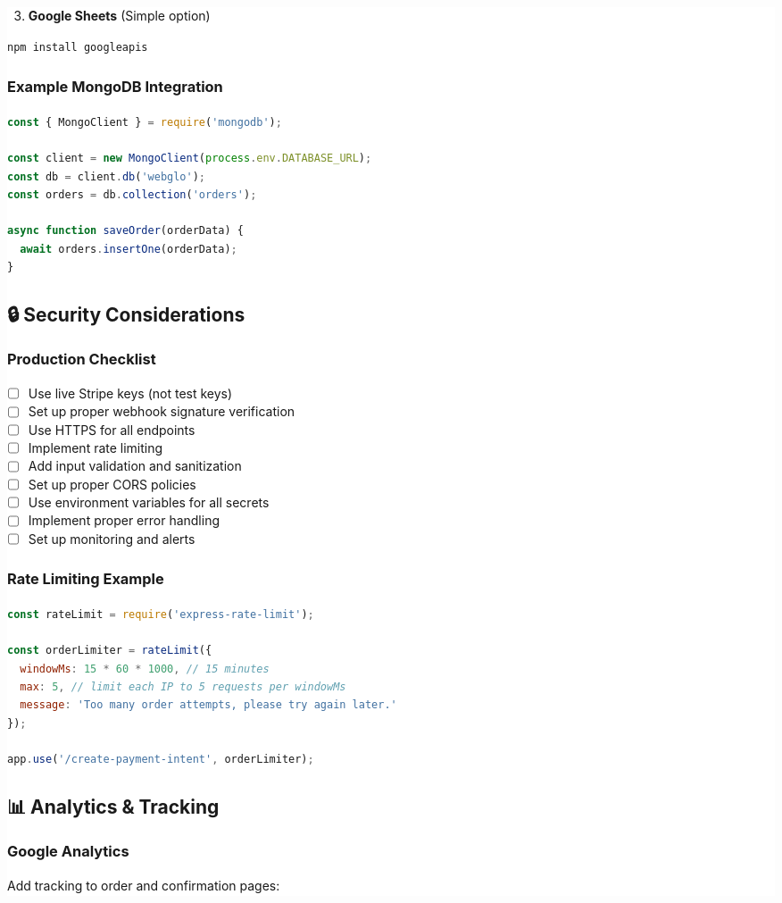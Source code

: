 3. **Google Sheets** (Simple option)
```bash
npm install googleapis
```

### Example MongoDB Integration

```javascript
const { MongoClient } = require('mongodb');

const client = new MongoClient(process.env.DATABASE_URL);
const db = client.db('webglo');
const orders = db.collection('orders');

async function saveOrder(orderData) {
  await orders.insertOne(orderData);
}
```

## 🔒 Security Considerations

### Production Checklist

- [ ] Use live Stripe keys (not test keys)
- [ ] Set up proper webhook signature verification
- [ ] Use HTTPS for all endpoints
- [ ] Implement rate limiting
- [ ] Add input validation and sanitization
- [ ] Set up proper CORS policies
- [ ] Use environment variables for all secrets
- [ ] Implement proper error handling
- [ ] Set up monitoring and alerts

### Rate Limiting Example

```javascript
const rateLimit = require('express-rate-limit');

const orderLimiter = rateLimit({
  windowMs: 15 * 60 * 1000, // 15 minutes
  max: 5, // limit each IP to 5 requests per windowMs
  message: 'Too many order attempts, please try again later.'
});

app.use('/create-payment-intent', orderLimiter);
```

## 📊 Analytics & Tracking

### Google Analytics
Add tracking to order and confirmation pages:
